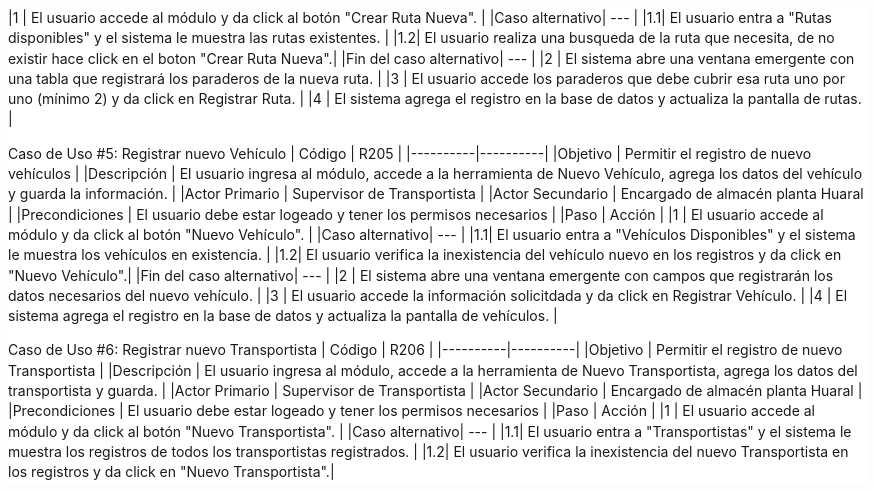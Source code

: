 |1 | El usuario accede al módulo y da click al botón "Crear Ruta Nueva". |
|Caso alternativo| --- |
|1.1| El usuario entra a "Rutas disponibles" y el sistema le muestra las rutas existentes. |
|1.2| El usuario realiza una busqueda de la ruta que necesita, de no existir hace click en el boton "Crear Ruta Nueva".|
|Fin del caso alternativo| --- |
|2 | El sistema abre una ventana emergente con una tabla que registrará los paraderos de la nueva ruta. |
|3 | El usuario accede los paraderos que debe cubrir esa ruta uno por uno (mínimo 2) y da click en Registrar Ruta. | 
|4 | El sistema agrega el registro en la base de datos y actualiza la pantalla de rutas. |

Caso de Uso #5: Registrar nuevo Vehículo
<a name="R205"></a>
| Código | R205 | 
|----------|----------|
|Objetivo | Permitir el registro de nuevo vehículos |
|Descripción | El usuario ingresa al módulo, accede a la herramienta de Nuevo Vehículo, agrega los datos del vehículo y guarda la información. |
|Actor Primario | Supervisor de Transportista |
|Actor Secundario | Encargado de almacén planta Huaral |
|Precondiciones | El usuario debe estar logeado y tener los permisos necesarios | 
|Paso | Acción | 
|1 | El usuario accede al módulo y da click al botón "Nuevo Vehículo". |
|Caso alternativo| --- |
|1.1| El usuario entra a "Vehículos Disponibles" y el sistema le muestra los vehículos en existencia. |
|1.2| El usuario verifica la inexistencia del vehículo nuevo en los registros y da click en "Nuevo Vehículo".|
|Fin del caso alternativo| --- |
|2 | El sistema abre una ventana emergente con campos que registrarán los datos necesarios del nuevo vehículo. |
|3 | El usuario accede la información solicitdada y da click en Registrar Vehículo. | 
|4 | El sistema agrega el registro en la base de datos y actualiza la pantalla de vehículos. |

Caso de Uso #6: Registrar nuevo Transportista
<a name="R206"></a>
| Código | R206 | 
|----------|----------|
|Objetivo | Permitir el registro de nuevo Transportista |
|Descripción | El usuario ingresa al módulo, accede a la herramienta de Nuevo Transportista, agrega los datos del transportista y guarda. |
|Actor Primario | Supervisor de Transportista |
|Actor Secundario | Encargado de almacén planta Huaral |
|Precondiciones | El usuario debe estar logeado y tener los permisos necesarios | 
|Paso | Acción | 
|1 | El usuario accede al módulo y da click al botón "Nuevo Transportista". |
|Caso alternativo| --- |
|1.1| El usuario entra a "Transportistas" y el sistema le muestra los registros de todos los transportistas registrados. |
|1.2| El usuario verifica la inexistencia del nuevo Transportista en los registros y da click en "Nuevo Transportista".|